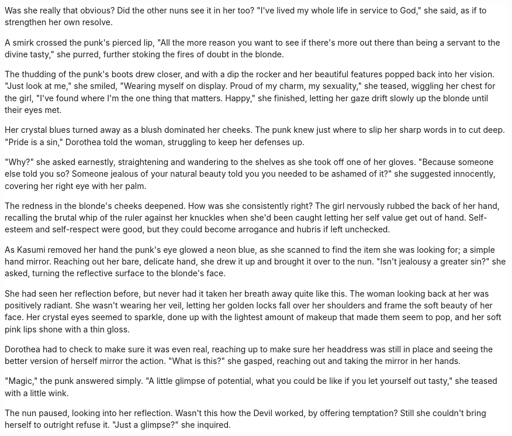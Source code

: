 Was she really that obvious? Did the other nuns see it in her too? "I've
lived my whole life in service to God," she said, as if to strengthen
her own resolve.

A smirk crossed the punk\'s pierced lip, "All the more reason you want
to see if there's more out there than being a servant to the divine
tasty," she purred, further stoking the fires of doubt in the blonde.

The thudding of the punk\'s boots drew closer, and with a dip the rocker
and her beautiful features popped back into her vision. "Just look at
me," she smiled, "Wearing myself on display. Proud of my charm, my
sexuality," she teased, wiggling her chest for the girl, "I've found
where I\'m the one thing that matters. Happy," she finished, letting her
gaze drift slowly up the blonde until their eyes met.

Her crystal blues turned away as a blush dominated her cheeks. The punk
knew just where to slip her sharp words in to cut deep. "Pride is a
sin," Dorothea told the woman, struggling to keep her defenses up.

"Why?" she asked earnestly, straightening and wandering to the shelves
as she took off one of her gloves. "Because someone else told you so?
Someone jealous of your natural beauty told you you needed to be ashamed
of it?" she suggested innocently, covering her right eye with her palm.

The redness in the blonde's cheeks deepened. How was she consistently
right? The girl nervously rubbed the back of her hand, recalling the
brutal whip of the ruler against her knuckles when she'd been caught
letting her self value get out of hand. Self-esteem and self-respect
were good, but they could become arrogance and hubris if left unchecked.

As Kasumi removed her hand the punk\'s eye glowed a neon blue, as she
scanned to find the item she was looking for; a simple hand mirror.
Reaching out her bare, delicate hand, she drew it up and brought it over
to the nun. "Isn't jealousy a greater sin?" she asked, turning the
reflective surface to the blonde's face.

She had seen her reflection before, but never had it taken her breath
away quite like this. The woman looking back at her was positively
radiant. She wasn't wearing her veil, letting her golden locks fall over
her shoulders and frame the soft beauty of her face. Her crystal eyes
seemed to sparkle, done up with the lightest amount of makeup that made
them seem to pop, and her soft pink lips shone with a thin gloss.

Dorothea had to check to make sure it was even real, reaching up to make
sure her headdress was still in place and seeing the better version of
herself mirror the action. "What is this?" she gasped, reaching out and
taking the mirror in her hands.

"Magic," the punk answered simply. "A little glimpse of potential, what
you could be like if you let yourself out tasty," she teased with a
little wink.

The nun paused, looking into her reflection. Wasn't this how the Devil
worked, by offering temptation? Still she couldn't bring herself to
outright refuse it. "Just a glimpse?" she inquired.
